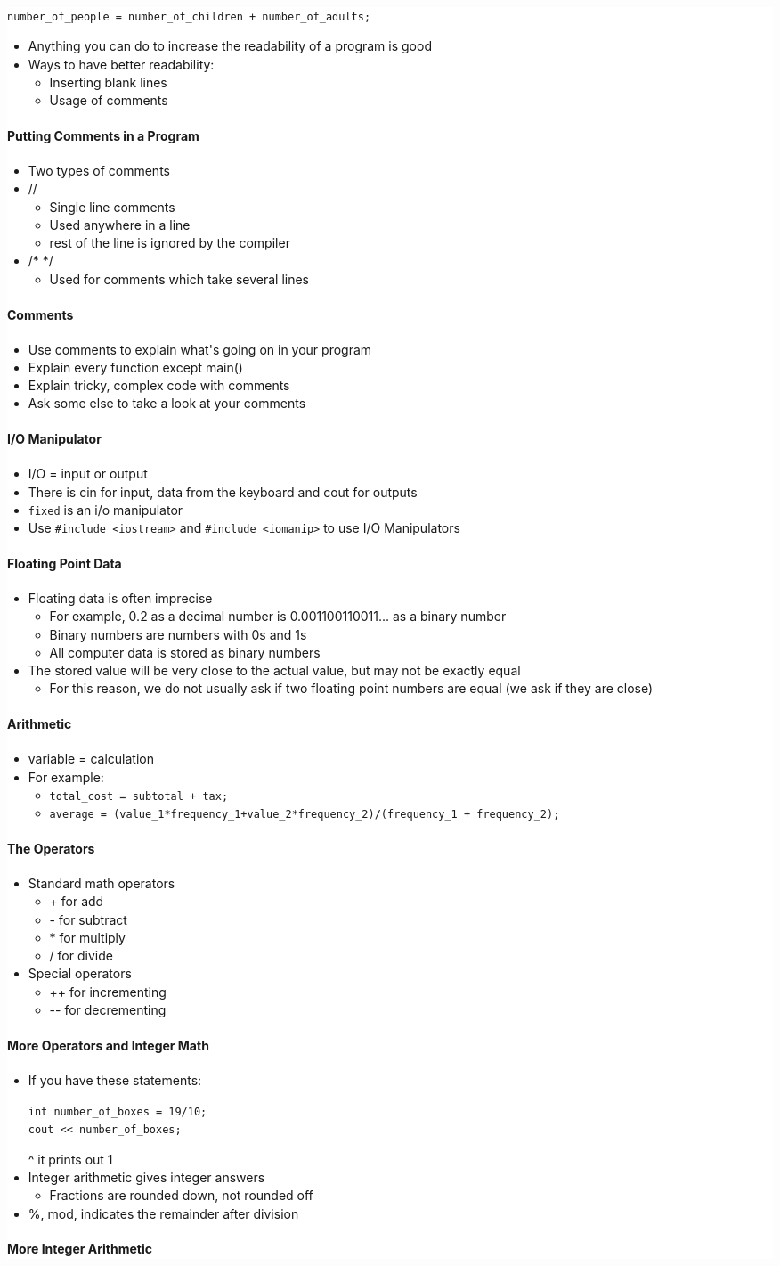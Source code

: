   ```number_of_people = number_of_children + number_of_adults;```
- Anything you can do to increase the readability of a program is good
- Ways to have better readability: 
  - Inserting blank lines
  - Usage of comments
  
#### Putting Comments in a Program 
- Two types of comments
- // 
  - Single line comments
  - Used anywhere in a line
  - rest of the line is ignored by the compiler
- /* */
  - Used for comments which take several lines

#### Comments
- Use comments to explain what's going on in your program 
- Explain every function except main()
- Explain tricky, complex code with comments
- Ask some else to take a look at your comments  

#### I/O Manipulator
- I/O = input or output
- There is cin for input, data from the keyboard and cout for outputs
- ```fixed``` is an i/o manipulator
- Use ```#include <iostream>``` and ```#include <iomanip>``` to use I/O Manipulators  

#### Floating Point Data
- Floating data is often imprecise
  - For example, 0.2 as a decimal number is 0.001100110011... as a binary number
  - Binary numbers are numbers with 0s and 1s
  - All computer data is stored as binary numbers
- The stored value will be very close to the actual value, but may not be exactly equal
  - For this reason, we do not usually ask if two floating point numbers are equal (we ask if they are close)  

#### Arithmetic
- variable = calculation
- For example:
  - ```total_cost = subtotal + tax;```  
  - ```average = (value_1*frequency_1+value_2*frequency_2)/(frequency_1 + frequency_2);``` 

#### The Operators
- Standard math operators
  - \+ for add
  - \- for subtract
  - \* for multiply
  - / for divide 
- Special operators
  - ++ for incrementing
  - -- for decrementing

#### More Operators and Integer Math
- If you have these statements:
  ```
  int number_of_boxes = 19/10;  
  cout << number_of_boxes; 
  ```  
  ^ it prints out 1
- Integer arithmetic gives integer answers
  - Fractions are rounded down, not rounded off
- %, mod, indicates the remainder after division  

#### More Integer Arithmetic
  ```